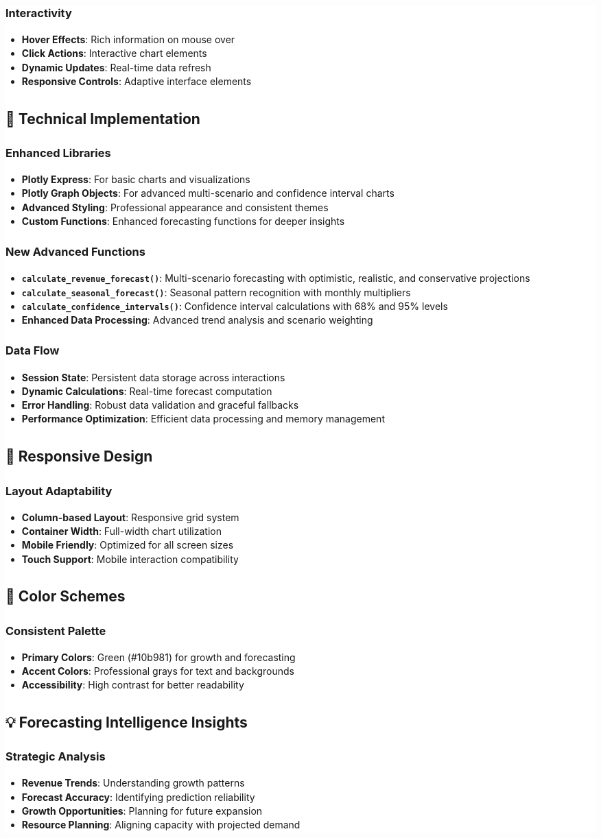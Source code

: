 ### **Interactivity**
- **Hover Effects**: Rich information on mouse over
- **Click Actions**: Interactive chart elements
- **Dynamic Updates**: Real-time data refresh
- **Responsive Controls**: Adaptive interface elements

## 🔧 **Technical Implementation**

### **Enhanced Libraries**
- **Plotly Express**: For basic charts and visualizations
- **Plotly Graph Objects**: For advanced multi-scenario and confidence interval charts
- **Advanced Styling**: Professional appearance and consistent themes
- **Custom Functions**: Enhanced forecasting functions for deeper insights

### **New Advanced Functions**
- **`calculate_revenue_forecast()`**: Multi-scenario forecasting with optimistic, realistic, and conservative projections
- **`calculate_seasonal_forecast()`**: Seasonal pattern recognition with monthly multipliers
- **`calculate_confidence_intervals()`**: Confidence interval calculations with 68% and 95% levels
- **Enhanced Data Processing**: Advanced trend analysis and scenario weighting

### **Data Flow**
- **Session State**: Persistent data storage across interactions
- **Dynamic Calculations**: Real-time forecast computation
- **Error Handling**: Robust data validation and graceful fallbacks
- **Performance Optimization**: Efficient data processing and memory management

## 📱 **Responsive Design**

### **Layout Adaptability**
- **Column-based Layout**: Responsive grid system
- **Container Width**: Full-width chart utilization
- **Mobile Friendly**: Optimized for all screen sizes
- **Touch Support**: Mobile interaction compatibility

## 🎨 **Color Schemes**

### **Consistent Palette**
- **Primary Colors**: Green (#10b981) for growth and forecasting
- **Accent Colors**: Professional grays for text and backgrounds
- **Accessibility**: High contrast for better readability

## 💡 **Forecasting Intelligence Insights**

### **Strategic Analysis**
- **Revenue Trends**: Understanding growth patterns
- **Forecast Accuracy**: Identifying prediction reliability
- **Growth Opportunities**: Planning for future expansion
- **Resource Planning**: Aligning capacity with projected demand
